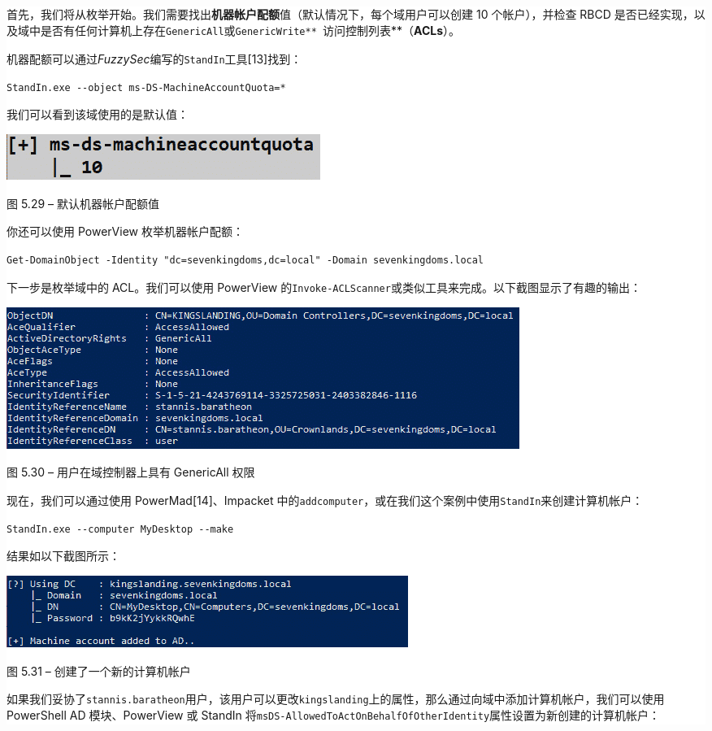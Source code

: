首先，我们将从枚举开始。我们需要找出**机器帐户配额**值（默认情况下，每个域用户可以创建 10 个帐户），并检查 RBCD 是否已经实现，以及域中是否有任何计算机上存在`GenericAll`或`GenericWrite** `访问控制列表**（**ACLs**）。

机器配额可以通过*FuzzySec*编写的`StandIn`工具[13]找到：

```
StandIn.exe --object ms-DS-MachineAccountQuota=*
```

我们可以看到该域使用的是默认值：

![图 5.29 – 默认机器帐户配额值](img/B18964_05_29.jpg)

图 5.29 – 默认机器帐户配额值

你还可以使用 PowerView 枚举机器帐户配额：

```
Get-DomainObject -Identity "dc=sevenkingdoms,dc=local" -Domain sevenkingdoms.local
```

下一步是枚举域中的 ACL。我们可以使用 PowerView 的`Invoke-ACLScanner`或类似工具来完成。以下截图显示了有趣的输出：

![图 5.30 – 用户在域控制器上具有 GenericAll 权限](img/B18964_05_30.jpg)

图 5.30 – 用户在域控制器上具有 GenericAll 权限

现在，我们可以通过使用 PowerMad[14]、Impacket 中的`addcomputer`，或在我们这个案例中使用`StandIn`来创建计算机帐户：

```
StandIn.exe --computer MyDesktop --make
```

结果如以下截图所示：

![图 5.31 – 创建了一个新的计算机帐户](img/B18964_05_31.jpg)

图 5.31 – 创建了一个新的计算机帐户

如果我们妥协了`stannis.baratheon`用户，该用户可以更改`kingslanding`上的属性，那么通过向域中添加计算机帐户，我们可以使用 PowerShell AD 模块、PowerView 或 StandIn 将`msDS-AllowedToActOnBehalfOfOtherIdentity`属性设置为新创建的计算机帐户：
